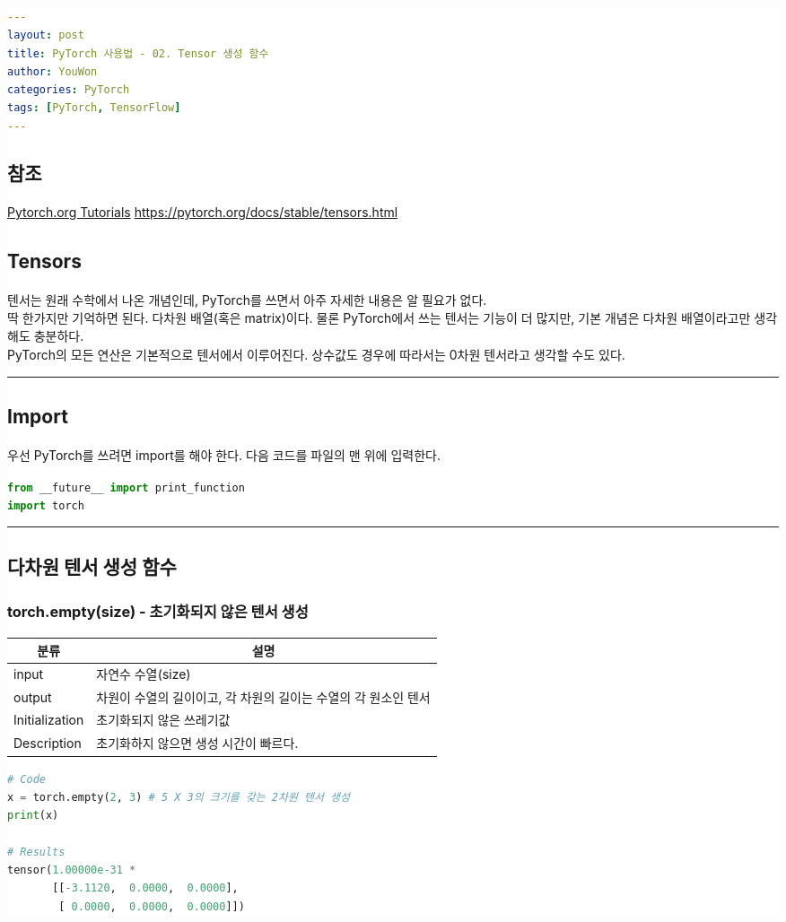 ```yaml
---
layout: post
title: PyTorch 사용법 - 02. Tensor 생성 함수
author: YouWon
categories: PyTorch
tags: [PyTorch, TensorFlow]
---
```


## 참조

[Pytorch.org Tutorials](https://pytorch.org/tutorials/beginner/blitz/tensor_tutorial.html#sphx-glr-beginner-blitz-tensor-tutorial-py)
<https://pytorch.org/docs/stable/tensors.html>

## Tensors

텐서는 원래 수학에서 나온 개념인데, PyTorch를 쓰면서 아주 자세한 내용은 알 필요가 없다.  
딱 한가지만 기억하면 된다. 다차원 배열(혹은 matrix)이다. 물론 PyTorch에서 쓰는 텐서는 기능이 더 많지만, 기본 개념은 다차원 배열이라고만 생각해도 충분하다.  
PyTorch의 모든 연산은 기본적으로 텐서에서 이루어진다. 상수값도 경우에 따라서는 0차원 텐서라고 생각할 수도 있다.

---

## Import

우선 PyTorch를 쓰려면 import를 해야 한다. 다음 코드를 파일의 맨 위에 입력한다.

```python
from __future__ import print_function
import torch
```

---

## 다차원 텐서 생성 함수

### torch.empty(size) - 초기화되지 않은 텐서 생성

| 분류 | 설명
| -------- | --------
| input | 자연수 수열(size)
| output | 차원이 수열의 길이이고, 각 차원의 길이는 수열의 각 원소인 텐서
| Initialization | 초기화되지 않은 쓰레기값
| Description | 초기화하지 않으면 생성 시간이 빠르다.

```python
# Code
x = torch.empty(2, 3) # 5 X 3의 크기를 갖는 2차원 텐서 생성
print(x)

# Results
tensor(1.00000e-31 *
       [[-3.1120,  0.0000,  0.0000],
        [ 0.0000,  0.0000,  0.0000]])
```
